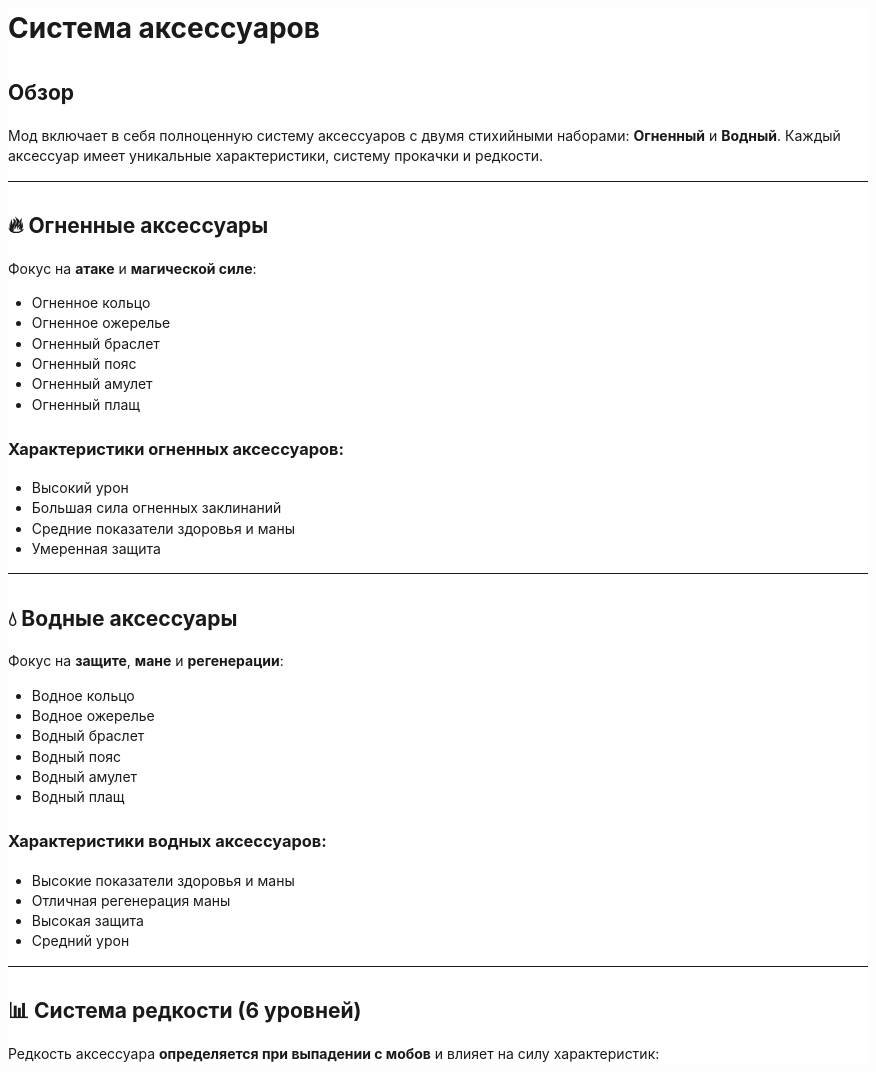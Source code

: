# Система аксессуаров

## Обзор

Мод включает в себя полноценную систему аксессуаров с двумя стихийными наборами: **Огненный** и **Водный**. Каждый аксессуар имеет уникальные характеристики, систему прокачки и редкости.

---

## 🔥 Огненные аксессуары

Фокус на **атаке** и **магической силе**:
- Огненное кольцо
- Огненное ожерелье
- Огненный браслет
- Огненный пояс
- Огненный амулет
- Огненный плащ

### Характеристики огненных аксессуаров:
- Высокий урон
- Большая сила огненных заклинаний
- Средние показатели здоровья и маны
- Умеренная защита

---

## 💧 Водные аксессуары

Фокус на **защите**, **мане** и **регенерации**:
- Водное кольцо
- Водное ожерелье
- Водный браслет
- Водный пояс
- Водный амулет
- Водный плащ

### Характеристики водных аксессуаров:
- Высокие показатели здоровья и маны
- Отличная регенерация маны
- Высокая защита
- Средний урон

---

## 📊 Система редкости (6 уровней)

Редкость аксессуара **определяется при выпадении с мобов** и влияет на силу характеристик:
